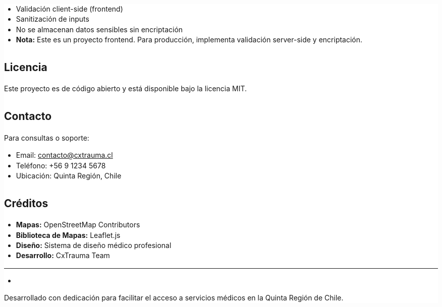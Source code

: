 - Validación client-side (frontend)
- Sanitización de inputs
- No se almacenan datos sensibles sin encriptación
- **Nota:** Este es un proyecto frontend. Para producción, implementa validación server-side y encriptación.

## Licencia

Este proyecto es de código abierto y está disponible bajo la licencia MIT.

## Contacto

Para consultas o soporte:
- Email: contacto@cxtrauma.cl
- Teléfono: +56 9 1234 5678
- Ubicación: Quinta Región, Chile

## Créditos

- **Mapas:** OpenStreetMap Contributors
- **Biblioteca de Mapas:** Leaflet.js
- **Diseño:** Sistema de diseño médico profesional
- **Desarrollo:** CxTrauma Team

---


-

Desarrollado con dedicación para facilitar el acceso a servicios médicos en la Quinta Región de Chile.
